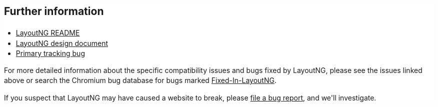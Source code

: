## Further information

- [LayoutNG README](https://chromium.googlesource.com/chromium/src/+/master/third_party/blink/renderer/core/layout/ng/README.md)
- [LayoutNG design document](https://docs.google.com/document/d/1uxbDh4uONFQOiGuiumlJBLGgO4KDWB8ZEkp7Rd47fw4/)
- [Primary tracking bug](https://crbug.com/591099)

For more detailed information about the specific compatibility issues and bugs
fixed by LayoutNG, please see the issues linked above
or search the Chromium bug database for bugs marked
[Fixed-In-LayoutNG](https://bugs.chromium.org/p/chromium/issues/list?can=1&q=label%3AFixed-In-LayoutNG).

If you suspect that LayoutNG may have caused a website to break, please
[file a bug report](https://bugs.chromium.org/p/chromium/issues/entry?summary=%5BLayoutNG%5D+Enter+one-line+summary&labels=LayoutNG&components=Blink%3ELayout),
and we'll investigate.

